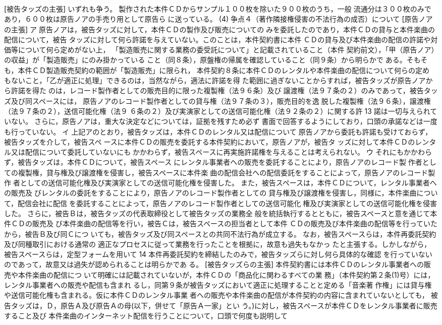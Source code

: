  [被告タッズの主張] 
いずれも争う。 
製作された本件ＣＤからサンプル１００枚を除いた９００枚のうち，一般
流通分は３００枚のみであり，６００枚は原告ノアの手売り用として原告ら
に送っている。 
(4) 争点４（著作隣接権侵害の不法行為の成否）について 
[原告ノアの主張] 
ア 原告ノアは，被告タッズに対して，本件ＣＤの製作及び販売についての
みを委託したのであり，本件ＣＤの貸与と本件楽曲の配信について，被告
タッズに対して何ら許諾を与えていない。このことは，本件契約書に本件
ＣＤの貸与及び本件楽曲の配信の許諾や対価等について何ら定めがない上，
「製造販売に関する業務の委受託について」と記載されていること（本件
契約前文），「甲（原告ノア）の収益」が「製造販売」にのみ掛かっている
こと（同８条），原盤権の帰属を確認していること（同９条）から明らかで
ある。そもそも，本件ＣＤ製造販売契約の範囲が「製造販売」に限られ，
本件契約８条に本件ＣＤのレンタルや本件楽曲の配信について何らの定め
もないこと，「乙が適正に処理」できるのは，当然ながら，適法に許諾を得
た範囲に過ぎないことからすれば，被告タッズが原告ノアから許諾を得た
のは，レコード製作者としての販売目的に限った複製権（法９６条）及び
譲渡権（法９７条の２）のみであって，被告タッズ及び同スペースには，
原告ノアのレコード製作者としての貸与権（法９７条の３），販売目的を逸
脱した複製権（法９６条），譲渡権（法９７条の２），送信可能化権（法９
６条の２）及び実演家としての送信可能化権（法９２条の２）に関する許
 13 
諾は一切与えられていない。 
  さらに，原告ノアは，重大な決定などについては，証拠を残すため必ず
書面で回答するようにしており，口頭の承諾などは一度も行っていない。 
イ 上記アのとおり，被告タッズは，本件ＣＤのレンタル又は配信について
原告ノアから委託も許諾も受けておらず，被告タッズを介して，被告スペ
ースに本件ＣＤの販売を委託する本件契約において，原告ノアが，被告タ
ッズに対して本件ＣＤのレンタル又は配信について委託していないにも
かかわらず，被告スペースに再実施許諾権を与えることは考えられない。 
ウ それにもかかわらず，被告タッズは，本件ＣＤについて，被告スペース
にレンタル事業者への販売を委託することにより，原告ノアのレコード製
作者としての複製権，貸与権及び譲渡権を侵害し，被告スペースに本件楽
曲の配信会社への配信委託をすることによって，原告ノアのレコード製作
者としての送信可能化権及び実演家としての送信可能化権を侵害した。 
また，被告スペースは，本件ＣＤについて，レンタル事業者への販売及
びレンタルの委託をすることにより，原告ノアのレコード製作者としての
貸与権及び譲渡権を侵害し，同様に，本件楽曲について，配信会社に配信
を委託することによって，原告ノアのレコード製作者としての送信可能化
権及び実演家としての送信可能化権を侵害した。 
さらに，被告Ｂは，被告タッズの代表取締役として被告タッズの業務全
般を統括執行するとともに，被告スペースと意を通じて本件ＣＤの販売及
び本件楽曲の配信等を行い，被告Ｃは，被告スペースの担当者として本件
ＣＤの販売及び本件楽曲の配信等を行っていたから，被告Ｂ及び同Ｃにつ
いても，被告タッズ及び同スペースとの共同不法行為が成立する。 
なお，被告スペースらは，本件再委託契約及び同種取引における通常の
適正なプロセスに従って業務を行ったことを根拠に，故意も過失もなかっ
たと主張する。しかしながら，被告スペースらは，定型フォームを用いて
 14 
本件再委託契約を締結したのみで，被告タッズらに対し何ら具体的な確認
を行っていないのであって，故意又は過失が認められることは明らかであ
る。 
 [被告タッズらの主張] 
本件契約書には本件ＣＤのレンタル事業者への販売や本件楽曲の配信につ
いて明確には記載されていないが，本件ＣＤの「商品化に関わるすべての業
務」（本件契約第２条(1)号）には，レンタル事業者への販売や配信も含まれ
るし，同第９条が被告タッズにおいて適正に処理することと定める「音楽著
作権」には貸与権や送信可能化権も含まれる。仮に本件ＣＤのレンタル事業
者への販売や本件楽曲の配信が本件契約の内容に含まれていないとしても，
被告タッズは，Ｄ，原告Ａ及び原告Ａの母(以下，併せて「原告Ａ一家」とい
う。)に対し，被告スペースが本件ＣＤをレンタル事業者に販売すること及び
本件楽曲のインターネット配信を行うことについて，口頭で何度も説明して